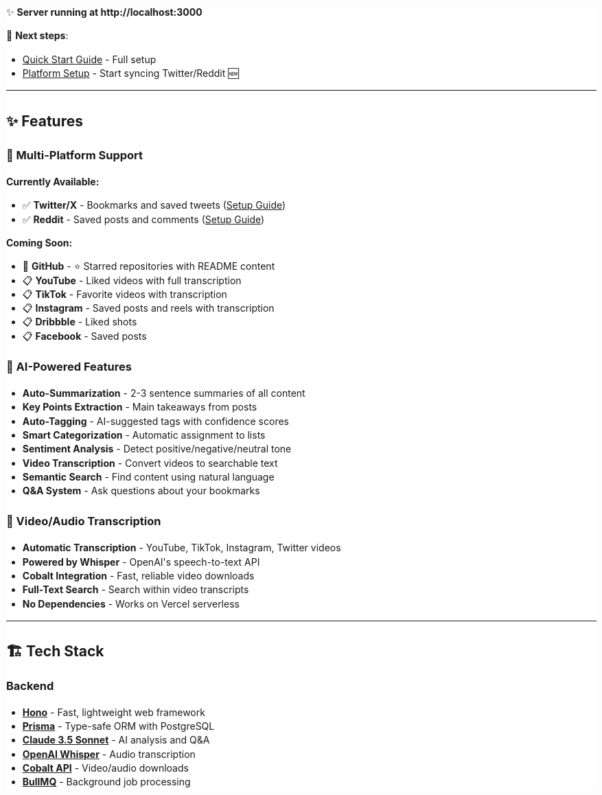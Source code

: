 ✨ **Server running at http://localhost:3000**

📖 **Next steps**:
- [Quick Start Guide](guides/GETTING_STARTED.md) - Full setup
- [Platform Setup](docs/platforms/getting-started.md) - Start syncing Twitter/Reddit 🆕

---

## ✨ Features

### 📱 Multi-Platform Support

**Currently Available:**
- ✅ **Twitter/X** - Bookmarks and saved tweets ([Setup Guide](docs/platforms/getting-started.md#twitterx-setup))
- ✅ **Reddit** - Saved posts and comments ([Setup Guide](docs/platforms/getting-started.md#reddit-setup))

**Coming Soon:**
- 🚧 **GitHub** - ⭐ Starred repositories with README content
- 📋 **YouTube** - Liked videos with full transcription
- 📋 **TikTok** - Favorite videos with transcription
- 📋 **Instagram** - Saved posts and reels with transcription
- 📋 **Dribbble** - Liked shots
- 📋 **Facebook** - Saved posts

### 🤖 AI-Powered Features

- **Auto-Summarization** - 2-3 sentence summaries of all content
- **Key Points Extraction** - Main takeaways from posts
- **Auto-Tagging** - AI-suggested tags with confidence scores
- **Smart Categorization** - Automatic assignment to lists
- **Sentiment Analysis** - Detect positive/negative/neutral tone
- **Video Transcription** - Convert videos to searchable text
- **Semantic Search** - Find content using natural language
- **Q&A System** - Ask questions about your bookmarks

### 🎥 Video/Audio Transcription

- **Automatic Transcription** - YouTube, TikTok, Instagram, Twitter videos
- **Powered by Whisper** - OpenAI's speech-to-text API
- **Cobalt Integration** - Fast, reliable video downloads
- **Full-Text Search** - Search within video transcripts
- **No Dependencies** - Works on Vercel serverless

---

## 🏗️ Tech Stack

### Backend
- **[Hono](https://hono.dev/)** - Fast, lightweight web framework
- **[Prisma](https://www.prisma.io/)** - Type-safe ORM with PostgreSQL
- **[Claude 3.5 Sonnet](https://www.anthropic.com/)** - AI analysis and Q&A
- **[OpenAI Whisper](https://platform.openai.com/docs/guides/speech-to-text)** - Audio transcription
- **[Cobalt API](https://github.com/imputnet/cobalt)** - Video/audio downloads
- **[BullMQ](https://docs.bullmq.io/)** - Background job processing
